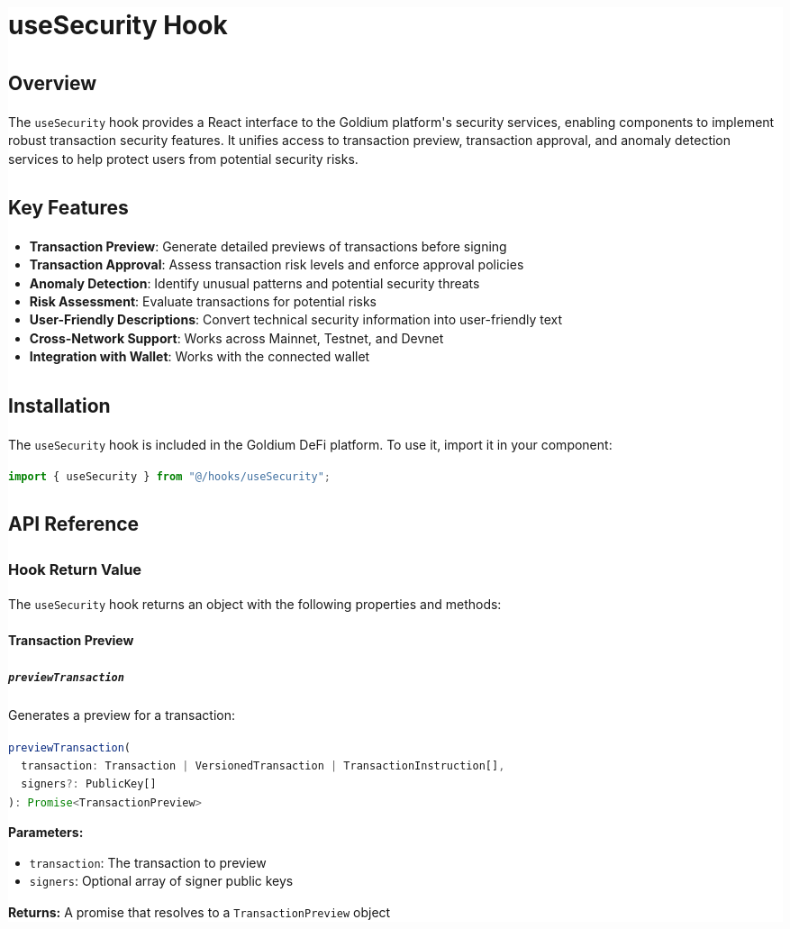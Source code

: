 # useSecurity Hook

## Overview

The `useSecurity` hook provides a React interface to the Goldium platform's security services, enabling components to implement robust transaction security features. It unifies access to transaction preview, transaction approval, and anomaly detection services to help protect users from potential security risks.

## Key Features

- **Transaction Preview**: Generate detailed previews of transactions before signing
- **Transaction Approval**: Assess transaction risk levels and enforce approval policies
- **Anomaly Detection**: Identify unusual patterns and potential security threats
- **Risk Assessment**: Evaluate transactions for potential risks
- **User-Friendly Descriptions**: Convert technical security information into user-friendly text
- **Cross-Network Support**: Works across Mainnet, Testnet, and Devnet
- **Integration with Wallet**: Works with the connected wallet

## Installation

The `useSecurity` hook is included in the Goldium DeFi platform. To use it, import it in your component:

```typescript
import { useSecurity } from "@/hooks/useSecurity";
```

## API Reference

### Hook Return Value

The `useSecurity` hook returns an object with the following properties and methods:

#### Transaction Preview

##### `previewTransaction`

Generates a preview for a transaction:

```typescript
previewTransaction(
  transaction: Transaction | VersionedTransaction | TransactionInstruction[],
  signers?: PublicKey[]
): Promise<TransactionPreview>
```

**Parameters:**
- `transaction`: The transaction to preview
- `signers`: Optional array of signer public keys

**Returns:** A promise that resolves to a `TransactionPreview` object
